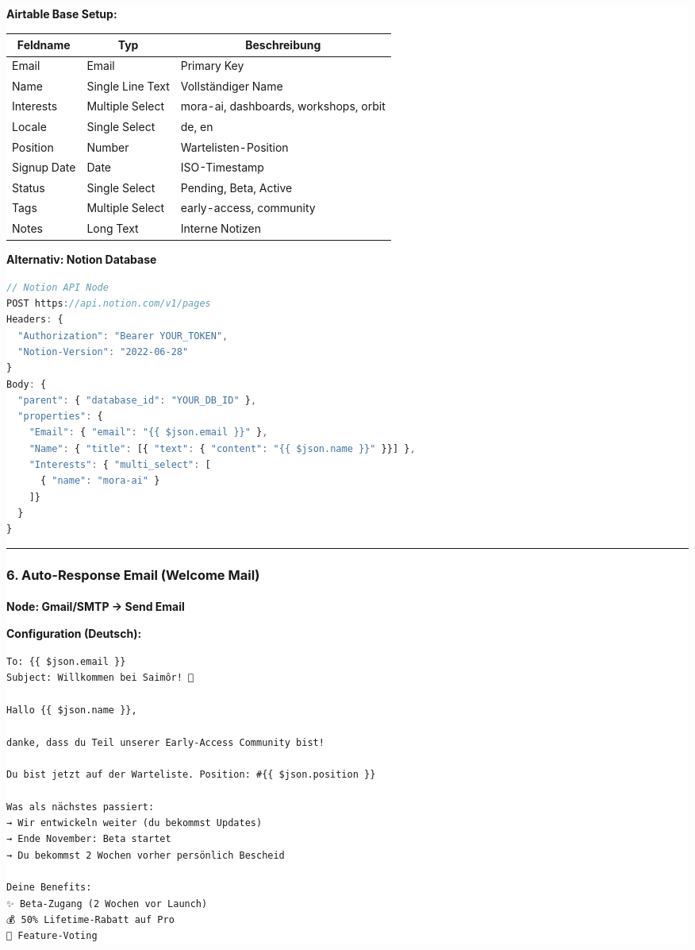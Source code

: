 **Airtable Base Setup:**

| Feldname | Typ | Beschreibung |
|----------|-----|--------------|
| Email | Email | Primary Key |
| Name | Single Line Text | Vollständiger Name |
| Interests | Multiple Select | mora-ai, dashboards, workshops, orbit |
| Locale | Single Select | de, en |
| Position | Number | Wartelisten-Position |
| Signup Date | Date | ISO-Timestamp |
| Status | Single Select | Pending, Beta, Active |
| Tags | Multiple Select | early-access, community |
| Notes | Long Text | Interne Notizen |

**Alternativ: Notion Database**
```javascript
// Notion API Node
POST https://api.notion.com/v1/pages
Headers: {
  "Authorization": "Bearer YOUR_TOKEN",
  "Notion-Version": "2022-06-28"
}
Body: {
  "parent": { "database_id": "YOUR_DB_ID" },
  "properties": {
    "Email": { "email": "{{ $json.email }}" },
    "Name": { "title": [{ "text": { "content": "{{ $json.name }}" }}] },
    "Interests": { "multi_select": [
      { "name": "mora-ai" }
    ]}
  }
}
```

---

### **6. Auto-Response Email (Welcome Mail)**

**Node: Gmail/SMTP → Send Email**

**Configuration (Deutsch):**
```
To: {{ $json.email }}
Subject: Willkommen bei Saimôr! 🌱

Hallo {{ $json.name }},

danke, dass du Teil unserer Early-Access Community bist!

Du bist jetzt auf der Warteliste. Position: #{{ $json.position }}

Was als nächstes passiert:
→ Wir entwickeln weiter (du bekommst Updates)
→ Ende November: Beta startet
→ Du bekommst 2 Wochen vorher persönlich Bescheid

Deine Benefits:
✨ Beta-Zugang (2 Wochen vor Launch)
💰 50% Lifetime-Rabatt auf Pro
🎯 Feature-Voting
```